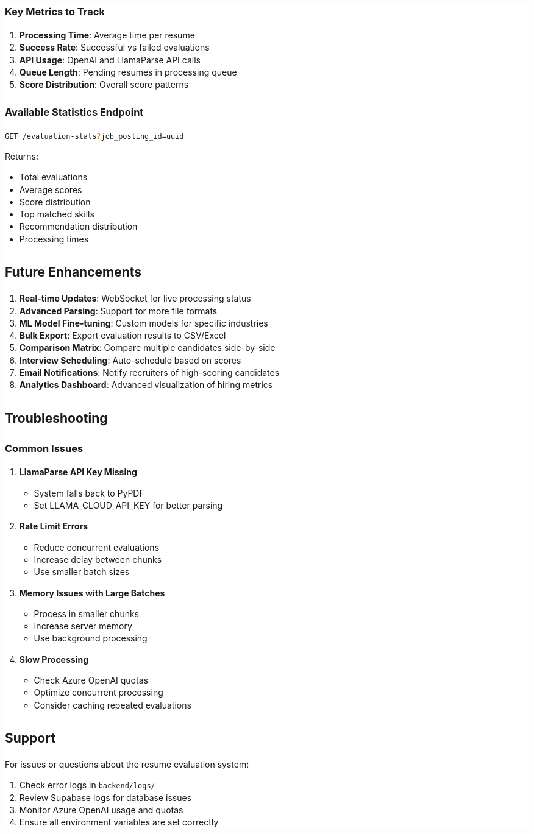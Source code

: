 ### Key Metrics to Track
1. **Processing Time**: Average time per resume
2. **Success Rate**: Successful vs failed evaluations
3. **API Usage**: OpenAI and LlamaParse API calls
4. **Queue Length**: Pending resumes in processing queue
5. **Score Distribution**: Overall score patterns

### Available Statistics Endpoint
```bash
GET /evaluation-stats?job_posting_id=uuid
```

Returns:
- Total evaluations
- Average scores
- Score distribution
- Top matched skills
- Recommendation distribution
- Processing times

## Future Enhancements

1. **Real-time Updates**: WebSocket for live processing status
2. **Advanced Parsing**: Support for more file formats
3. **ML Model Fine-tuning**: Custom models for specific industries
4. **Bulk Export**: Export evaluation results to CSV/Excel
5. **Comparison Matrix**: Compare multiple candidates side-by-side
6. **Interview Scheduling**: Auto-schedule based on scores
7. **Email Notifications**: Notify recruiters of high-scoring candidates
8. **Analytics Dashboard**: Advanced visualization of hiring metrics

## Troubleshooting

### Common Issues

1. **LlamaParse API Key Missing**
   - System falls back to PyPDF
   - Set LLAMA_CLOUD_API_KEY for better parsing

2. **Rate Limit Errors**
   - Reduce concurrent evaluations
   - Increase delay between chunks
   - Use smaller batch sizes

3. **Memory Issues with Large Batches**
   - Process in smaller chunks
   - Increase server memory
   - Use background processing

4. **Slow Processing**
   - Check Azure OpenAI quotas
   - Optimize concurrent processing
   - Consider caching repeated evaluations

## Support

For issues or questions about the resume evaluation system:
1. Check error logs in `backend/logs/`
2. Review Supabase logs for database issues
3. Monitor Azure OpenAI usage and quotas
4. Ensure all environment variables are set correctly
